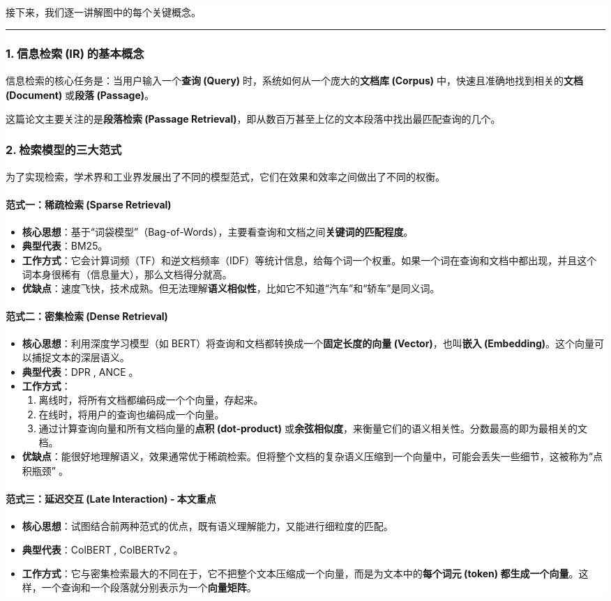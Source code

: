 接下来，我们逐一讲解图中的每个关键概念。

-----

### 1\. 信息检索 (IR) 的基本概念

信息检索的核心任务是：当用户输入一个**查询 (Query)** 时，系统如何从一个庞大的**文档库 (Corpus)** 中，快速且准确地找到相关的**文档 (Document)** 或**段落 (Passage)**。

这篇论文主要关注的是**段落检索 (Passage Retrieval)**，即从数百万甚至上亿的文本段落中找出最匹配查询的几个。

### 2\. 检索模型的三大范式

为了实现检索，学术界和工业界发展出了不同的模型范式，它们在效果和效率之间做出了不同的权衡。

#### 范式一：稀疏检索 (Sparse Retrieval)

  - **核心思想**：基于“词袋模型”（Bag-of-Words），主要看查询和文档之间**关键词的匹配程度**。
  - **典型代表**：BM25。
  - **工作方式**：它会计算词频（TF）和逆文档频率（IDF）等统计信息，给每个词一个权重。如果一个词在查询和文档中都出现，并且这个词本身很稀有（信息量大），那么文档得分就高。
  - **优缺点**：速度飞快，技术成熟。但无法理解**语义相似性**，比如它不知道“汽车”和“轿车”是同义词。

#### 范式二：密集检索 (Dense Retrieval)

  - **核心思想**：利用深度学习模型（如 BERT）将查询和文档都转换成一个**固定长度的向量 (Vector)**，也叫**嵌入 (Embedding)**。这个向量可以捕捉文本的深层语义。
  - **典型代表**：DPR , ANCE 。
  - **工作方式**：
    1.  离线时，将所有文档都编码成一个个向量，存起来。
    2.  在线时，将用户的查询也编码成一个向量。
    3.  通过计算查询向量和所有文档向量的**点积 (dot-product)** 或**余弦相似度**，来衡量它们的语义相关性。分数最高的即为最相关的文档。
  - **优缺点**：能很好地理解语义，效果通常优于稀疏检索。但将整个文档的复杂语义压缩到一个向量中，可能会丢失一些细节，这被称为“点积瓶颈” 。

#### 范式三：延迟交互 (Late Interaction) - **本文重点**

  - **核心思想**：试图结合前两种范式的优点，既有语义理解能力，又能进行细粒度的匹配。

  - **典型代表**：ColBERT , ColBERTv2 。

  - **工作方式**：它与密集检索最大的不同在于，它不把整个文本压缩成一个向量，而是为文本中的**每个词元 (token) 都生成一个向量**。这样，一个查询和一个段落就分别表示为一个**向量矩阵**。
